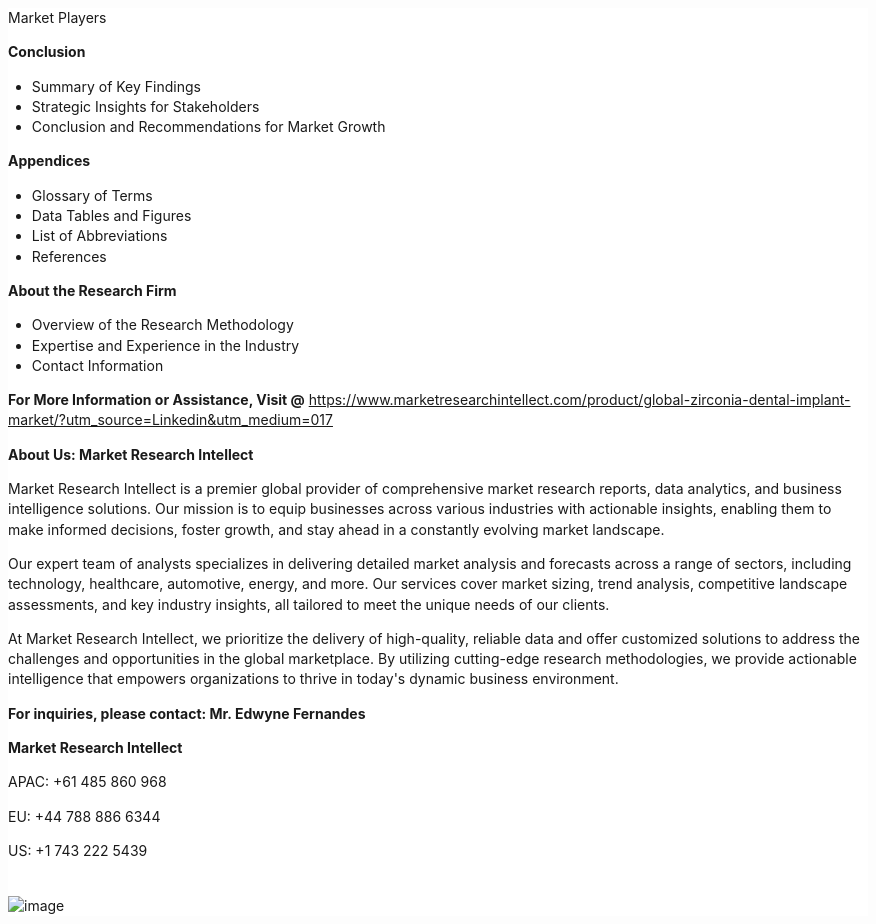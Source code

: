 Market Players</li></ul><p><strong>Conclusion</strong></p><ul><li>Summary of Key Findings</li><li>Strategic Insights for Stakeholders</li><li>Conclusion and Recommendations for Market Growth</li></ul><p><strong>Appendices</strong></p><ul><li>Glossary of Terms</li><li>Data Tables and Figures</li><li>List of Abbreviations</li><li>References</li></ul><p><strong>About the Research Firm</strong></p><ul><li>Overview of the Research Methodology</li><li>Expertise and Experience in the Industry</li><li>Contact Information</li></ul></div><div class="article-main__content" data-test-id="publishing-text-block"><p><span class="font-[700]"><strong>For More Information or Assistance, Visit @</strong>&nbsp;<a href="https://www.marketresearchintellect.com/product/global-zirconia-dental-implant-market/?utm_source=Linkedin&utm_medium=017">https://www.marketresearchintellect.com/product/global-zirconia-dental-implant-market/?utm_source=Linkedin&utm_medium=017</a></span></p><p><strong>About Us: Market Research Intellect</strong></p><p>Market Research Intellect is a premier global provider of comprehensive market research reports, data analytics, and business intelligence solutions. Our mission is to equip businesses across various industries with actionable insights, enabling them to make informed decisions, foster growth, and stay ahead in a constantly evolving market landscape.</p><p>Our expert team of analysts specializes in delivering detailed market analysis and forecasts across a range of sectors, including technology, healthcare, automotive, energy, and more. Our services cover market sizing, trend analysis, competitive landscape assessments, and key industry insights, all tailored to meet the unique needs of our clients.</p><p>At Market Research Intellect, we prioritize the delivery of high-quality, reliable data and offer customized solutions to address the challenges and opportunities in the global marketplace. By utilizing cutting-edge research methodologies, we provide actionable intelligence that empowers organizations to thrive in today's dynamic business environment.</p><p><strong>For inquiries, please contact: Mr. Edwyne Fernandes</strong></p><p><strong>Market Research Intellect</strong></p><p>APAC: +61 485 860 968</p><p>EU: +44 788 886 6344</p><p>US: +1 743 222 5439</p></div><div class="article-main__content" data-test-id="publishing-text-block">&nbsp;</div>
![image](https://github.com/user-attachments/assets/cf10bd08-284d-495e-8498-78b20ac31d53)
